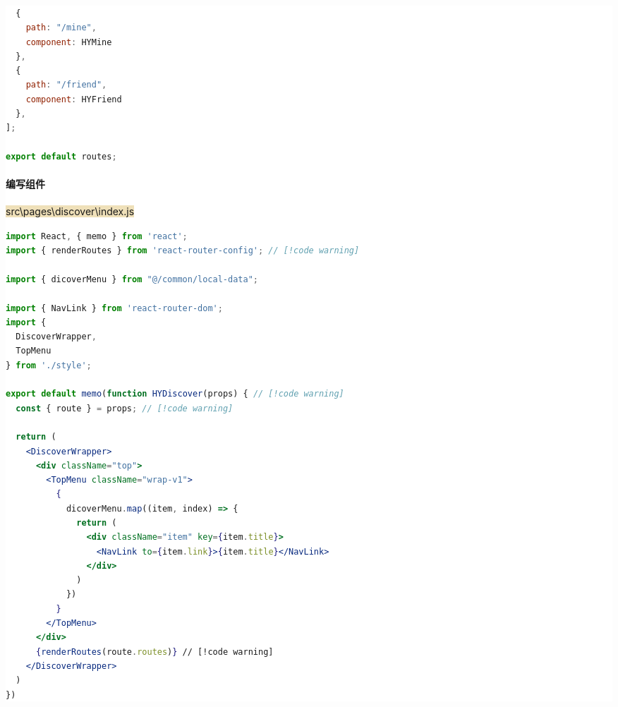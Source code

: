 ```javascript
  {
    path: "/mine",
    component: HYMine
  },
  {
    path: "/friend",
    component: HYFriend
  },
];

export default routes;
```



#### 编写组件

<span style="background: #efe0b9">src\pages\discover\index.js</span>

```jsx
import React, { memo } from 'react';
import { renderRoutes } from 'react-router-config'; // [!code warning]

import { dicoverMenu } from "@/common/local-data";

import { NavLink } from 'react-router-dom';
import {
  DiscoverWrapper,
  TopMenu
} from './style';

export default memo(function HYDiscover(props) { // [!code warning]
  const { route } = props; // [!code warning]

  return (
    <DiscoverWrapper>
      <div className="top">
        <TopMenu className="wrap-v1">
          {
            dicoverMenu.map((item, index) => {
              return (
                <div className="item" key={item.title}>
                  <NavLink to={item.link}>{item.title}</NavLink>
                </div>
              )
            })
          }
        </TopMenu>
      </div>
      {renderRoutes(route.routes)} // [!code warning]
    </DiscoverWrapper>
  )
})
```
